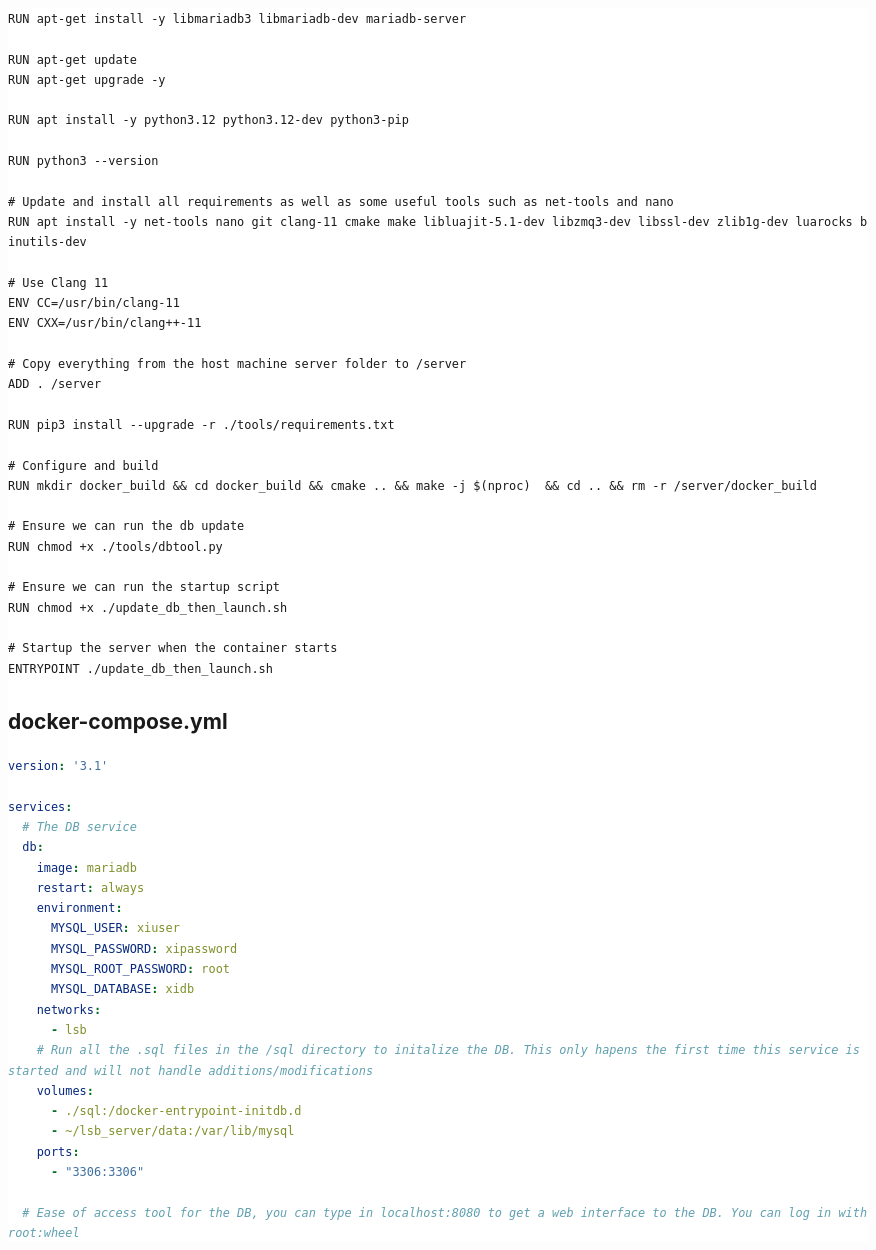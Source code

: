 ```docker
RUN apt-get install -y libmariadb3 libmariadb-dev mariadb-server

RUN apt-get update
RUN apt-get upgrade -y

RUN apt install -y python3.12 python3.12-dev python3-pip

RUN python3 --version

# Update and install all requirements as well as some useful tools such as net-tools and nano
RUN apt install -y net-tools nano git clang-11 cmake make libluajit-5.1-dev libzmq3-dev libssl-dev zlib1g-dev luarocks binutils-dev

# Use Clang 11
ENV CC=/usr/bin/clang-11
ENV CXX=/usr/bin/clang++-11

# Copy everything from the host machine server folder to /server
ADD . /server

RUN pip3 install --upgrade -r ./tools/requirements.txt

# Configure and build
RUN mkdir docker_build && cd docker_build && cmake .. && make -j $(nproc)  && cd .. && rm -r /server/docker_build

# Ensure we can run the db update
RUN chmod +x ./tools/dbtool.py

# Ensure we can run the startup script
RUN chmod +x ./update_db_then_launch.sh

# Startup the server when the container starts
ENTRYPOINT ./update_db_then_launch.sh
```

## docker-compose.yml

```yml
version: '3.1'

services:
  # The DB service
  db:
    image: mariadb
    restart: always
    environment:
      MYSQL_USER: xiuser
      MYSQL_PASSWORD: xipassword
      MYSQL_ROOT_PASSWORD: root
      MYSQL_DATABASE: xidb
    networks:
      - lsb
    # Run all the .sql files in the /sql directory to initalize the DB. This only hapens the first time this service is started and will not handle additions/modifications
    volumes:
      - ./sql:/docker-entrypoint-initdb.d
      - ~/lsb_server/data:/var/lib/mysql
    ports:
      - "3306:3306"

  # Ease of access tool for the DB, you can type in localhost:8080 to get a web interface to the DB. You can log in with root:wheel
```